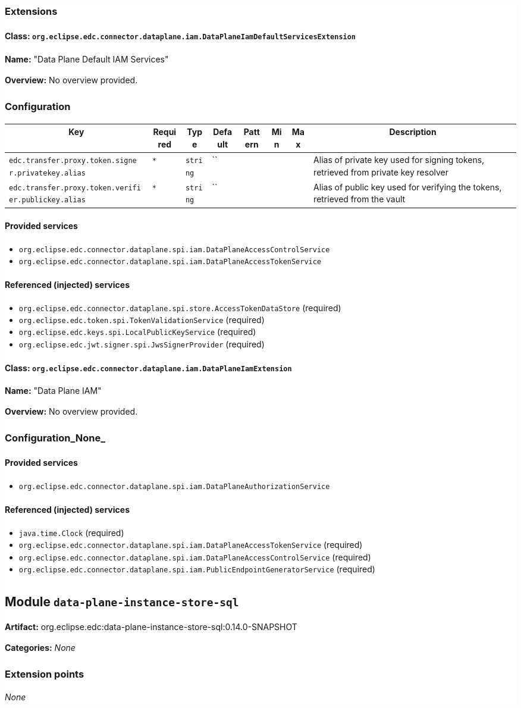 ### Extensions
#### Class: `org.eclipse.edc.connector.dataplane.iam.DataPlaneIamDefaultServicesExtension`
**Name:** "Data Plane Default IAM Services"

**Overview:** No overview provided.


### Configuration

| Key                                                 | Required | Type     | Default | Pattern | Min | Max | Description                                                                       |
| --------------------------------------------------- | -------- | -------- | ------- | ------- | --- | --- | --------------------------------------------------------------------------------- |
| `edc.transfer.proxy.token.signer.privatekey.alias`  | `*`      | `string` | ``      |         |     |     | Alias of private key used for signing tokens, retrieved from private key resolver |
| `edc.transfer.proxy.token.verifier.publickey.alias` | `*`      | `string` | ``      |         |     |     | Alias of public key used for verifying the tokens, retrieved from the vault       |

#### Provided services
- `org.eclipse.edc.connector.dataplane.spi.iam.DataPlaneAccessControlService`
- `org.eclipse.edc.connector.dataplane.spi.iam.DataPlaneAccessTokenService`

#### Referenced (injected) services
- `org.eclipse.edc.connector.dataplane.spi.store.AccessTokenDataStore` (required)
- `org.eclipse.edc.token.spi.TokenValidationService` (required)
- `org.eclipse.edc.keys.spi.LocalPublicKeyService` (required)
- `org.eclipse.edc.jwt.signer.spi.JwsSignerProvider` (required)

#### Class: `org.eclipse.edc.connector.dataplane.iam.DataPlaneIamExtension`
**Name:** "Data Plane IAM"

**Overview:** No overview provided.


### Configuration_None_

#### Provided services
- `org.eclipse.edc.connector.dataplane.spi.iam.DataPlaneAuthorizationService`

#### Referenced (injected) services
- `java.time.Clock` (required)
- `org.eclipse.edc.connector.dataplane.spi.iam.DataPlaneAccessTokenService` (required)
- `org.eclipse.edc.connector.dataplane.spi.iam.DataPlaneAccessControlService` (required)
- `org.eclipse.edc.connector.dataplane.spi.iam.PublicEndpointGeneratorService` (required)

Module `data-plane-instance-store-sql`
--------------------------------------
**Artifact:** org.eclipse.edc:data-plane-instance-store-sql:0.14.0-SNAPSHOT

**Categories:** _None_

### Extension points
_None_
